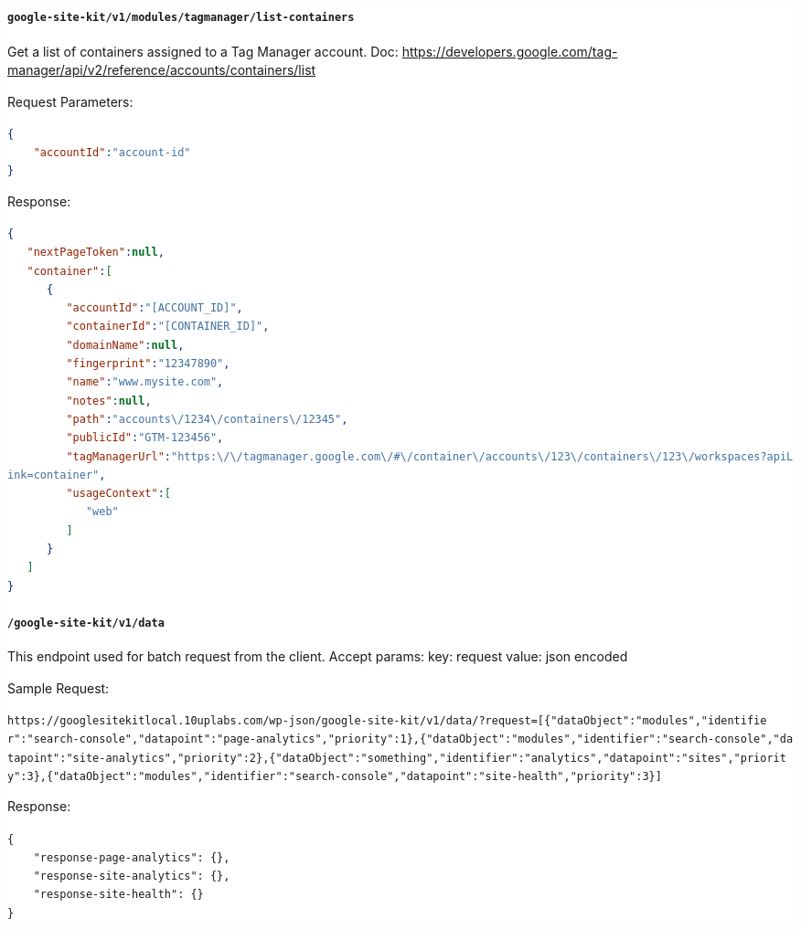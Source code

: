 ```json
```

#### `google-site-kit/v1/modules/tagmanager/list-containers`
Get a list of containers assigned to a Tag Manager account.
Doc: https://developers.google.com/tag-manager/api/v2/reference/accounts/containers/list

Request Parameters:
```json
{
	"accountId":"account-id"
}
```

Response:
```json
{
   "nextPageToken":null,
   "container":[
      {
         "accountId":"[ACCOUNT_ID]",
         "containerId":"[CONTAINER_ID]",
         "domainName":null,
         "fingerprint":"12347890",
         "name":"www.mysite.com",
         "notes":null,
         "path":"accounts\/1234\/containers\/12345",
         "publicId":"GTM-123456",
         "tagManagerUrl":"https:\/\/tagmanager.google.com\/#\/container\/accounts\/123\/containers\/123\/workspaces?apiLink=container",
         "usageContext":[
            "web"
         ]
      }
   ]
}
```

#### `/google-site-kit/v1/data`
This endpoint used for batch request from the client.
Accept params:
key: request
value: json encoded

Sample Request:
```
https://googlesitekitlocal.10uplabs.com/wp-json/google-site-kit/v1/data/?request=[{"dataObject":"modules","identifier":"search-console","datapoint":"page-analytics","priority":1},{"dataObject":"modules","identifier":"search-console","datapoint":"site-analytics","priority":2},{"dataObject":"something","identifier":"analytics","datapoint":"sites","priority":3},{"dataObject":"modules","identifier":"search-console","datapoint":"site-health","priority":3}]
```

Response:
```
{
    "response-page-analytics": {},
    "response-site-analytics": {},
    "response-site-health": {}
}
```
